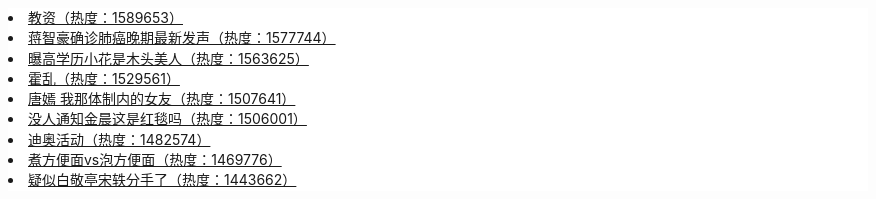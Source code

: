 <li>
<a href="https://s.weibo.com/weibo?q=%23%E6%95%99%E8%B5%84%23" target="weibo">
教资（热度：1589653）
</a>
</li>

<li>
<a href="https://s.weibo.com/weibo?q=%23%E8%92%8B%E6%99%BA%E8%B1%AA%E7%A1%AE%E8%AF%8A%E8%82%BA%E7%99%8C%E6%99%9A%E6%9C%9F%E6%9C%80%E6%96%B0%E5%8F%91%E5%A3%B0%23" target="weibo">
蒋智豪确诊肺癌晚期最新发声（热度：1577744）
</a>
</li>

<li>
<a href="https://s.weibo.com/weibo?q=%23%E6%9B%9D%E9%AB%98%E5%AD%A6%E5%8E%86%E5%B0%8F%E8%8A%B1%E6%98%AF%E6%9C%A8%E5%A4%B4%E7%BE%8E%E4%BA%BA%23" target="weibo">
曝高学历小花是木头美人（热度：1563625）
</a>
</li>

<li>
<a href="https://s.weibo.com/weibo?q=%23%E9%9C%8D%E4%B9%B1%23" target="weibo">
霍乱（热度：1529561）
</a>
</li>

<li>
<a href="https://s.weibo.com/weibo?q=%23%E5%94%90%E5%AB%A3%20%E6%88%91%E9%82%A3%E4%BD%93%E5%88%B6%E5%86%85%E7%9A%84%E5%A5%B3%E5%8F%8B%23" target="weibo">
唐嫣 我那体制内的女友（热度：1507641）
</a>
</li>

<li>
<a href="https://s.weibo.com/weibo?q=%23%E6%B2%A1%E4%BA%BA%E9%80%9A%E7%9F%A5%E9%87%91%E6%99%A8%E8%BF%99%E6%98%AF%E7%BA%A2%E6%AF%AF%E5%90%97%23" target="weibo">
没人通知金晨这是红毯吗（热度：1506001）
</a>
</li>

<li>
<a href="https://s.weibo.com/weibo?q=%23%E8%BF%AA%E5%A5%A5%E6%B4%BB%E5%8A%A8%23" target="weibo">
迪奥活动（热度：1482574）
</a>
</li>

<li>
<a href="https://s.weibo.com/weibo?q=%23%E7%85%AE%E6%96%B9%E4%BE%BF%E9%9D%A2vs%E6%B3%A1%E6%96%B9%E4%BE%BF%E9%9D%A2%23" target="weibo">
煮方便面vs泡方便面（热度：1469776）
</a>
</li>

<li>
<a href="https://s.weibo.com/weibo?q=%23%E7%96%91%E4%BC%BC%E7%99%BD%E6%95%AC%E4%BA%AD%E5%AE%8B%E8%BD%B6%E5%88%86%E6%89%8B%E4%BA%86%23" target="weibo">
疑似白敬亭宋轶分手了（热度：1443662）
</a>
</li>
